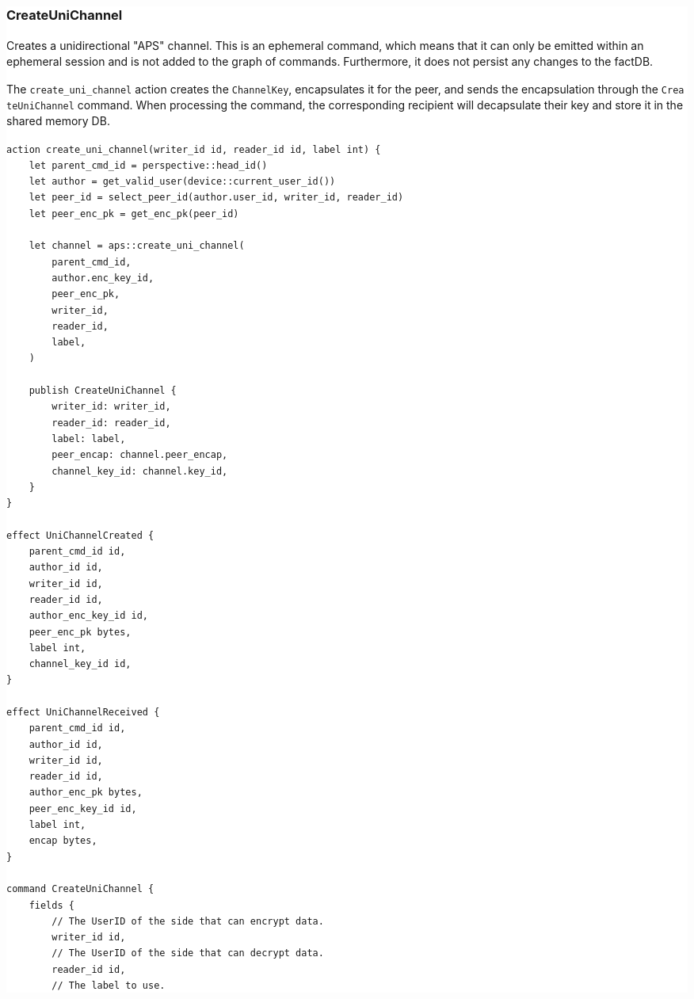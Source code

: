 
### CreateUniChannel
Creates a unidirectional "APS" channel. This is an ephemeral command, which means that it can only 
be emitted within an ephemeral session and is not added to the graph of commands. Furthermore, it 
does not persist any changes to the factDB.

The `create_uni_channel` action creates the `ChannelKey`, encapsulates it for the peer, and sends 
the encapsulation through the `CreateUniChannel` command. When processing the command, the 
corresponding recipient will decapsulate their key and store it in the shared memory DB.

```policy
action create_uni_channel(writer_id id, reader_id id, label int) {
    let parent_cmd_id = perspective::head_id()
    let author = get_valid_user(device::current_user_id())
    let peer_id = select_peer_id(author.user_id, writer_id, reader_id)
    let peer_enc_pk = get_enc_pk(peer_id)

    let channel = aps::create_uni_channel(
        parent_cmd_id,
        author.enc_key_id,
        peer_enc_pk,
        writer_id,
        reader_id,
        label,
    )

    publish CreateUniChannel {
        writer_id: writer_id,
        reader_id: reader_id,
        label: label,
        peer_encap: channel.peer_encap,
        channel_key_id: channel.key_id,
    }
}

effect UniChannelCreated {
    parent_cmd_id id,
    author_id id,
    writer_id id,
    reader_id id,
    author_enc_key_id id,
    peer_enc_pk bytes,
    label int,
    channel_key_id id,
}

effect UniChannelReceived {
    parent_cmd_id id,
    author_id id,
    writer_id id,
    reader_id id,
    author_enc_pk bytes,
    peer_enc_key_id id,
    label int,
    encap bytes,
}

command CreateUniChannel {
    fields {
        // The UserID of the side that can encrypt data.
        writer_id id,
        // The UserID of the side that can decrypt data.
        reader_id id,
        // The label to use.
```